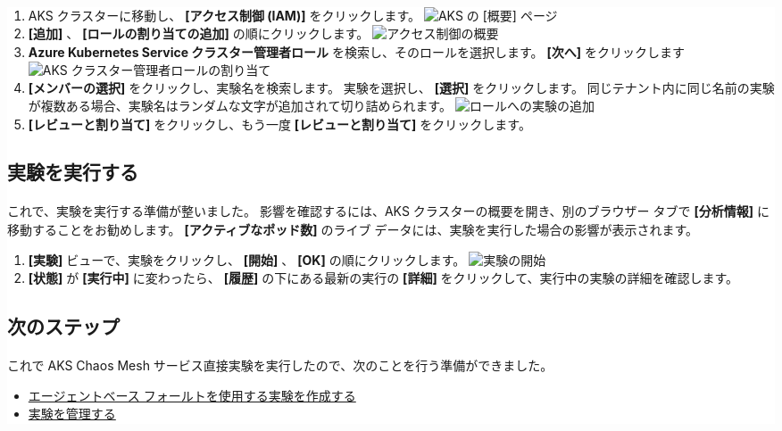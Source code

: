 1. AKS クラスターに移動し、 **[アクセス制御 (IAM)]** をクリックします。
![AKS の [概要] ページ](images/tutorial-aks-access-resource.png)
2. **[追加]** 、 **[ロールの割り当ての追加]** の順にクリックします。
![アクセス制御の概要](images/tutorial-aks-access-iam.png)
3. **Azure Kubernetes Service クラスター管理者ロール** を検索し、そのロールを選択します。 **[次へ]** をクリックします
![ AKS クラスター管理者ロールの割り当て](images/tutorial-aks-access-role.png)
4. **[メンバーの選択]** をクリックし、実験名を検索します。 実験を選択し、 **[選択]** をクリックします。 同じテナント内に同じ名前の実験が複数ある場合、実験名はランダムな文字が追加されて切り詰められます。
![ロールへの実験の追加](images/tutorial-aks-access-experiment.png)
5. **[レビューと割り当て]** をクリックし、もう一度 **[レビューと割り当て]** をクリックします。

## <a name="run-your-experiment"></a>実験を実行する
これで、実験を実行する準備が整いました。 影響を確認するには、AKS クラスターの概要を開き、別のブラウザー タブで **[分析情報]** に移動することをお勧めします。 **[アクティブなポッド数]** のライブ データには、実験を実行した場合の影響が表示されます。

1. **[実験]** ビューで、実験をクリックし、 **[開始]** 、 **[OK]** の順にクリックします。
![実験の開始](images/tutorial-aks-start.png)
2. **[状態]** が **[実行中]** に変わったら、 **[履歴]** の下にある最新の実行の **[詳細]** をクリックして、実行中の実験の詳細を確認します。

## <a name="next-steps"></a>次のステップ
これで AKS Chaos Mesh サービス直接実験を実行したので、次のことを行う準備ができました。
- [エージェントベース フォールトを使用する実験を作成する](chaos-studio-tutorial-agent-based.md)
- [実験を管理する](chaos-studio-run-experiment.md)
